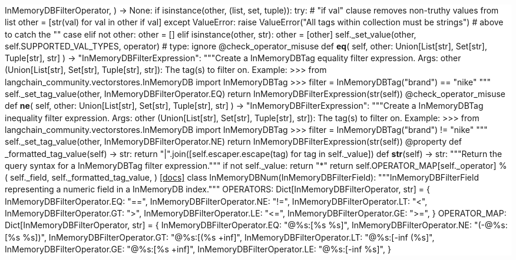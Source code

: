InMemoryDBFilterOperator,         ) -> None:             if isinstance(other, (list, set, tuple)):                 try:                     # "if val" clause removes non-truthy values from list                     other = [str(val) for val in other if val]                 except ValueError:                     raise ValueError("All tags within collection must be strings")             # above to catch the "" case             elif not other:                 other = []             elif isinstance(other, str):                 other = [other]                  self._set_value(other, self.SUPPORTED_VAL_TYPES, operator)  # type: ignore              @check_operator_misuse         def __eq__(             self, other: Union[List[str], Set[str], Tuple[str], str]         ) -> "InMemoryDBFilterExpression":             """Create a InMemoryDBTag equality filter expression.                  Args:                 other (Union[List[str], Set[str], Tuple[str], str]):                     The tag(s) to filter on.                  Example:                 >>> from langchain_community.vectorstores.InMemoryDB import InMemoryDBTag                 >>> filter = InMemoryDBTag("brand") == "nike"             """             self._set_tag_value(other, InMemoryDBFilterOperator.EQ)             return InMemoryDBFilterExpression(str(self))              @check_operator_misuse         def __ne__(             self, other: Union[List[str], Set[str], Tuple[str], str]         ) -> "InMemoryDBFilterExpression":             """Create a InMemoryDBTag inequality filter expression.                  Args:                 other (Union[List[str], Set[str], Tuple[str], str]):                     The tag(s) to filter on.                  Example:                 >>> from langchain_community.vectorstores.InMemoryDB import InMemoryDBTag                 >>> filter = InMemoryDBTag("brand") != "nike"             """             self._set_tag_value(other, InMemoryDBFilterOperator.NE)             return InMemoryDBFilterExpression(str(self))              @property         def _formatted_tag_value(self) -> str:             return "|".join([self.escaper.escape(tag) for tag in self._value])              def __str__(self) -> str:             """Return the query syntax for a InMemoryDBTag filter expression."""             if not self._value:                 return "*"                  return self.OPERATOR_MAP[self._operator] % (                 self._field,                 self._formatted_tag_value,             )                                             [[docs]](https://python.langchain.com/api_reference/aws/vectorstores/langchain_aws.vectorstores.inmemorydb.filters.InMemoryDBNum.html#langchain_aws.vectorstores.inmemorydb.filters.InMemoryDBNum)     class InMemoryDBNum(InMemoryDBFilterField):         """InMemoryDBFilterField representing a numeric field in a InMemoryDB index."""              OPERATORS: Dict[InMemoryDBFilterOperator, str] = {             InMemoryDBFilterOperator.EQ: "==",             InMemoryDBFilterOperator.NE: "!=",             InMemoryDBFilterOperator.LT: "<",             InMemoryDBFilterOperator.GT: ">",             InMemoryDBFilterOperator.LE: "<=",             InMemoryDBFilterOperator.GE: ">=",         }         OPERATOR_MAP: Dict[InMemoryDBFilterOperator, str] = {             InMemoryDBFilterOperator.EQ: "@%s:[%s %s]",             InMemoryDBFilterOperator.NE: "(-@%s:[%s %s])",             InMemoryDBFilterOperator.GT: "@%s:[(%s +inf]",             InMemoryDBFilterOperator.LT: "@%s:[-inf (%s]",             InMemoryDBFilterOperator.GE: "@%s:[%s +inf]",             InMemoryDBFilterOperator.LE: "@%s:[-inf %s]",         }